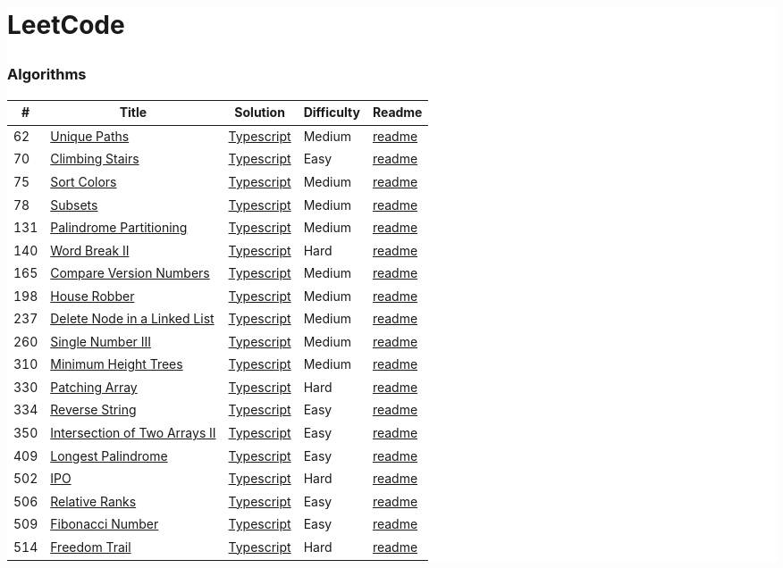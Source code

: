 # LeetCode

### Algorithms

| #    | Title                                                                                    | Solution                                                                                        | Difficulty | Readme                                                            |
| ---- | ---------------------------------------------------------------------------------------- | ----------------------------------------------------------------------------------------------- | ---------- | ----------------------------------------------------------------- |
| 62   | [Unique Paths](https://leetcode.com/problems/unique-paths)                               | [Typescript](./algorithms/62-Unique-Paths/62-Unique-Paths.ts)                                   | Medium     | [readme](./algorithms/62-Unique-Paths/readme.md)                  |
| 70   | [Climbing Stairs](https://leetcode.com/problems/climbing-stairs)                         | [Typescript](./algorithms/70-Climbing-Stairs/70-Climbing-Stairs.ts)                             | Easy       | [readme](./algorithms/70-Climbing-Stairs/readme.md)               |
| 75   | [Sort Colors](https://leetcode.com/problems/sort-colors)                                 | [Typescript](./algorithms/75-Sort-Colors/75-Sort-Colors.ts)                                     | Medium     | [readme](./algorithms/75-Sort-Colors/readme.md)                   |
| 78   | [Subsets](https://leetcode.com/problems/subsets/)                                        | [Typescript](./algorithms/78-Subsets/78-Subsets.ts)                                             | Medium     | [readme](./algorithms/78-Subsets/readme.md)                       |
| 131  | [Palindrome Partitioning](https://leetcode.com/problems/palindrome-partitioning)         | [Typescript](./algorithms/131-Palindrome-Partitioning/131-Palindrome-Partitioning.ts)           | Medium     | [readme](./algorithms/131-Palindrome-Partitioning/readme.md)      |
| 140  | [Word Break II](https://leetcode.com/problems/word-break-ii)                             | [Typescript](./algorithms/140-Word-Break-II/140-Word-Break-II.ts)                               | Hard       | [readme](./algorithms/140-Word-Break-II/readme.md)                |
| 165  | [Compare Version Numbers](https://leetcode.com/problems/compare-version-numbers)         | [Typescript](./algorithms/165-Compare-Version-Numbers/165-Compare-Version-Numbers.ts)           | Medium     | [readme](/algorithms/165-Compare-Version-Numbers/readme.md)       |
| 198  | [House Robber](https://leetcode.com/problems/house-robber)                               | [Typescript](./algorithms/198-House-Robber/198-House-Robber.ts)                                 | Medium     | [readme](./algorithms/198-House-Robber/readme.md)                 |
| 237  | [Delete Node in a Linked List](https://leetcode.com/problems/delete-node-in-a-linked-list) | [Typescript](./algorithms/237-Delete-Node-in-a-Linked-List/237-Delete-Node-in-a-Linked-List.ts) | Medium   | [readme](./algorithms/237-Delete-Node-in-a-Linked-List/readme.md) |
| 260  | [Single Number III](https://leetcode.com/problems/single-number-iii)                     | [Typescript](./algorithms/260-Single-Number-III/260-Single-Number-III.ts)                       | Medium     | [readme](./algorithms/260-Single-Number-III/readme.md)            |
| 310  | [Minimum Height Trees](https://leetcode.com/problems/minimum-height-trees/)              | [Typescript](./algorithms/310-minimum-heigt-trees/310-minimum-height-trees.ts)                  | Medium     | [readme](./algorithms/310-minimum-heigt-trees/readme.md)          |
| 330  | [Patching Array](https://leetcode.com/problems/patching-array)                           | [Typescript](./algorithms/330-Patching-Array/330-Patching-Array.ts)                             | Hard       | [readme](./algorithms/330-Patching-Array/readme.md)               |
| 334  | [Reverse String](https://leetcode.com/problems/reverse-string)                           | [Typescript](./algorithms/334-Reverse-String/334-Reverse-String.ts)                             | Easy       | [readme](./algorithms/334-Reverse-String/readme.md)               |
| 350  | [Intersection of Two Arrays II](https://leetcode.com/problems/intersection-of-two-arrays-ii) | [Typescript](./algorithms/350-Intersection-of-Two-Arrays-II/350-Intersection-of-Two-Arrays-II.ts) | Easy | [readme](./algorithms/350-Intersection-of-Two-Arrays-II/readme.md) |
| 409  | [Longest Palindrome](https://leetcode.com/problems/longest-palindrome)                   | [Typescript](./algorithms/409-Longest-Palindrome/409-Longest-Palindrome.ts)                     | Easy       | [readme](./algorithms/409-Longest-Palindrome/readme.md)           |
| 502  | [IPO](https://leetcode.com/problems/ipo)                                                 | [Typescript](./algorithms/502-IPO/502-IPO.ts)                                                   | Hard       | [readme](./algorithms/502-IPO/readme.md)                          |
| 506  | [Relative Ranks](https://leetcode.com/problems/relative-ranks)                           | [Typescript](./algorithms/506-Relative-Ranks/506-Relative-Ranks.ts)                             | Easy       | [readme](./algorithms/506-Relative-Ranks/readme.md)               |
| 509  | [Fibonacci Number](https://leetcode.com/problems/fibonacci-number)                       | [Typescript](./algorithms/509-Fibonacci-Number/509-Fibonacci-Number.ts)                         | Easy       | [readme](./algorithms/509-Fibonacci-Number/readme.md)             |
| 514  | [Freedom Trail](https://leetcode.com/problems/freedom-trail)                             | [Typescript](./algorithms/514-Freddom-Trail/514-Freedom-Trail.ts)                               | Hard       | [readme](./algorithms/514-Freddom-Trail/readme.md)                |